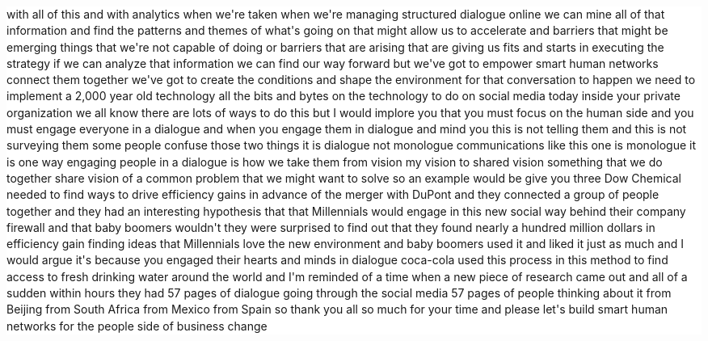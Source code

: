 with all of this and with analytics when
we&#39;re taken when we&#39;re managing
structured dialogue online we can mine
all of that information and find the
patterns and themes of what&#39;s going on
that might allow us to accelerate and
barriers that might be emerging things
that we&#39;re not capable of doing or
barriers that are arising that are
giving us fits and starts in executing
the strategy if we can analyze that
information we can find our way forward
but we&#39;ve got to empower smart human
networks connect them together we&#39;ve got
to create the conditions and shape the
environment for that conversation to
happen we need to implement a 2,000 year
old technology all the bits and bytes on
the technology to do on social media
today inside your private organization
we all know there are lots of ways to do
this but I would implore you that you
must focus on the human side and you
must engage everyone in a dialogue and
when you engage them in dialogue and
mind you this is not telling them and
this is not surveying them some people
confuse those two things it is dialogue
not monologue communications like this
one is monologue it is one way engaging
people in a dialogue is how we take them
from vision my vision to shared vision
something that we do together share
vision of a common problem that we might
want to solve so an example would be
give you three Dow Chemical needed to
find ways to drive efficiency gains in
advance of the merger with DuPont and
they connected a group of people
together and they had an interesting
hypothesis that that Millennials would
engage in this new social way behind
their company firewall and that baby
boomers wouldn&#39;t they were surprised to
find out that they found nearly a
hundred million dollars in efficiency
gain finding ideas that Millennials love
the new environment and baby boomers
used it and liked it just as much and I
would argue it&#39;s because you engaged
their hearts and minds in dialogue
coca-cola used this process in this
method to find access to fresh drinking
water around the world and I&#39;m reminded
of a time
when a new piece of research came out
and all of a sudden within hours they
had 57 pages of dialogue going through
the social media 57 pages of people
thinking about it from Beijing from
South Africa from Mexico from Spain so
thank you all so much for your time and
please let&#39;s build smart human networks
for the people side of business change